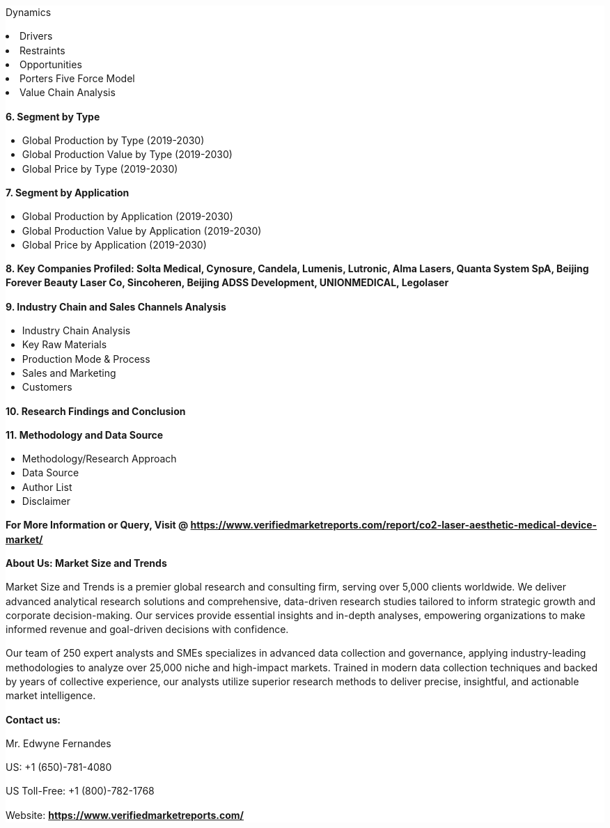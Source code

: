 Dynamics</li><li>Drivers</li><li>Restraints</li><li>Opportunities</li><li>Porters Five Force Model</li><li>Value Chain Analysis&nbsp;</li></ul><p><strong>6. Segment by Type</strong></p><ul><li>Global Production by Type (2019-2030)</li><li>Global Production Value by Type (2019-2030)</li><li>Global Price by Type (2019-2030)</li></ul><p><strong>7. Segment by Application</strong></p><ul><li>Global Production by Application (2019-2030)</li><li>Global Production Value by Application (2019-2030)</li><li>Global Price by Application (2019-2030)</li></ul><p><strong>8. Key Companies Profiled: Solta Medical, Cynosure, Candela, Lumenis, Lutronic, Alma Lasers, Quanta System SpA, Beijing Forever Beauty Laser Co, Sincoheren, Beijing ADSS Development, UNIONMEDICAL, Legolaser</strong></p><p><strong>9. Industry Chain and Sales Channels Analysis</strong></p><ul><li>Industry Chain Analysis</li><li>Key Raw Materials</li><li>Production Mode &amp; Process</li><li>Sales and Marketing</li><li>Customers</li></ul><p><strong>10. Research Findings and Conclusion</strong></p><p><strong>11. Methodology and Data Source</strong></p><ul><li>Methodology/Research Approach</li><li>Data Source</li><li>Author List</li><li>Disclaimer</li></ul></p><p><strong>For More Information or Query, Visit @ <a href="https://www.verifiedmarketreports.com/report/co2-laser-aesthetic-medical-device-market/">https://www.verifiedmarketreports.com/report/co2-laser-aesthetic-medical-device-market/</a></strong></p><p><strong>About Us: Market Size and Trends</strong></p><p>Market Size and Trends is a premier global research and consulting firm, serving over 5,000 clients worldwide. We deliver advanced analytical research solutions and comprehensive, data-driven research studies tailored to inform strategic growth and corporate decision-making. Our services provide essential insights and in-depth analyses, empowering organizations to make informed revenue and goal-driven decisions with confidence.</p><p>Our team of 250 expert analysts and SMEs specializes in advanced data collection and governance, applying industry-leading methodologies to analyze over 25,000 niche and high-impact markets. Trained in modern data collection techniques and backed by years of collective experience, our analysts utilize superior research methods to deliver precise, insightful, and actionable market intelligence.</p><p><strong>Contact us:</strong></p><p>Mr. Edwyne Fernandes</p><p>US: +1 (650)-781-4080</p><p>US Toll-Free: +1 (800)-782-1768</p><p>Website: <strong><a href="https://www.verifiedmarketreports.com/">https://www.verifiedmarketreports.com/</a></strong></p>
